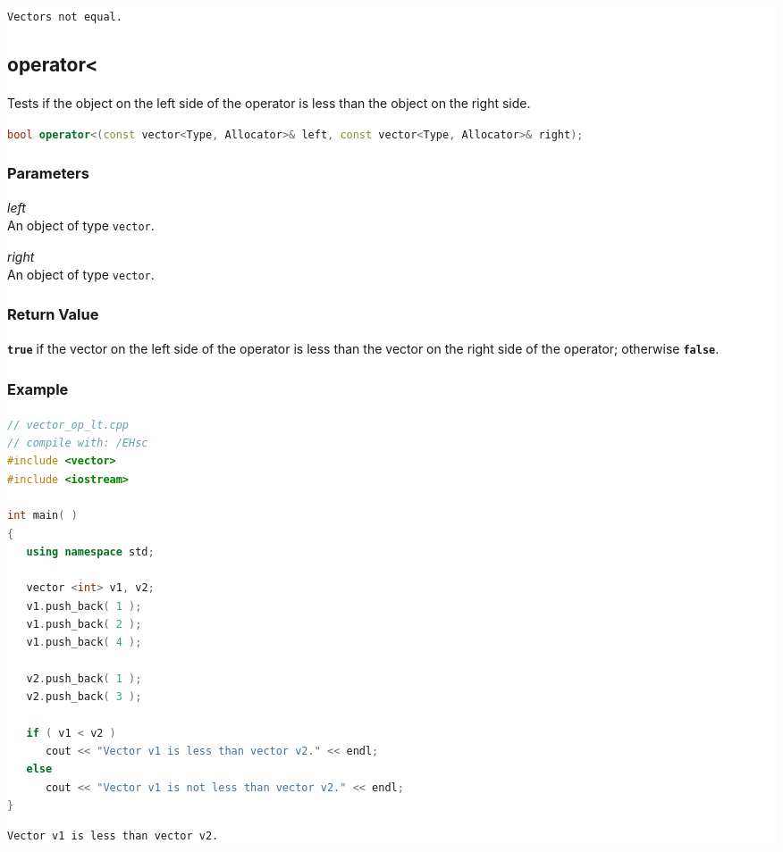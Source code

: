 ```Output
Vectors not equal.
```

## <a name="op_lt"></a> operator&lt;

Tests if the object on the left side of the operator is less than the object on the right side.

```cpp
bool operator<(const vector<Type, Allocator>& left, const vector<Type, Allocator>& right);
```

### Parameters

*left*\
An object of type `vector`.

*right*\
An object of type `vector`.

### Return Value

**`true`** if the vector on the left side of the operator is less than the vector on the right side of the operator; otherwise **`false`**.

### Example

```cpp
// vector_op_lt.cpp
// compile with: /EHsc
#include <vector>
#include <iostream>

int main( )
{
   using namespace std;

   vector <int> v1, v2;
   v1.push_back( 1 );
   v1.push_back( 2 );
   v1.push_back( 4 );

   v2.push_back( 1 );
   v2.push_back( 3 );

   if ( v1 < v2 )
      cout << "Vector v1 is less than vector v2." << endl;
   else
      cout << "Vector v1 is not less than vector v2." << endl;
}
```

```Output
Vector v1 is less than vector v2.
```
